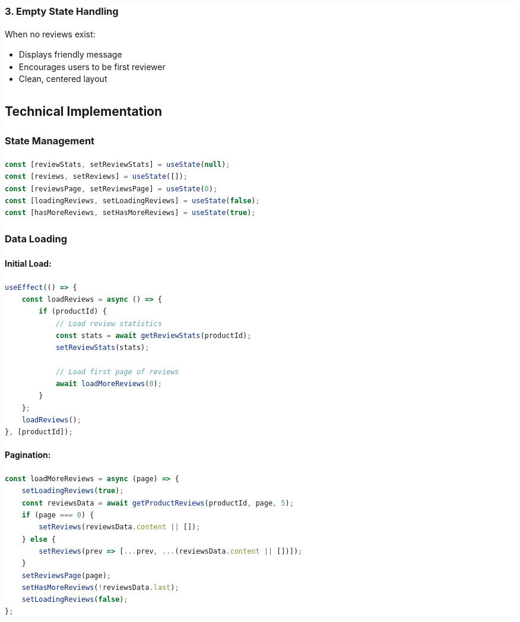 ### 3. Empty State Handling

When no reviews exist:
- Displays friendly message
- Encourages users to be first reviewer
- Clean, centered layout

## Technical Implementation

### State Management

```javascript
const [reviewStats, setReviewStats] = useState(null);
const [reviews, setReviews] = useState([]);
const [reviewsPage, setReviewsPage] = useState(0);
const [loadingReviews, setLoadingReviews] = useState(false);
const [hasMoreReviews, setHasMoreReviews] = useState(true);
```

### Data Loading

#### Initial Load:
```javascript
useEffect(() => {
    const loadReviews = async () => {
        if (productId) {
            // Load review statistics
            const stats = await getReviewStats(productId);
            setReviewStats(stats);

            // Load first page of reviews
            await loadMoreReviews(0);
        }
    };
    loadReviews();
}, [productId]);
```

#### Pagination:
```javascript
const loadMoreReviews = async (page) => {
    setLoadingReviews(true);
    const reviewsData = await getProductReviews(productId, page, 5);
    if (page === 0) {
        setReviews(reviewsData.content || []);
    } else {
        setReviews(prev => [...prev, ...(reviewsData.content || [])]);
    }
    setReviewsPage(page);
    setHasMoreReviews(!reviewsData.last);
    setLoadingReviews(false);
};
```
